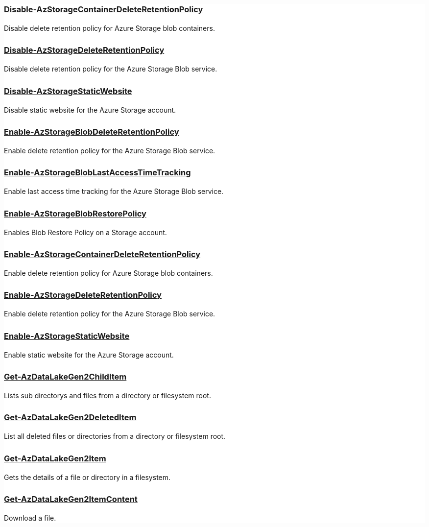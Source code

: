### [Disable-AzStorageContainerDeleteRetentionPolicy](Disable-AzStorageContainerDeleteRetentionPolicy.md)
Disable delete retention policy for Azure Storage blob containers.

### [Disable-AzStorageDeleteRetentionPolicy](Disable-AzStorageDeleteRetentionPolicy.md)
Disable delete retention policy  for the Azure Storage Blob service.

### [Disable-AzStorageStaticWebsite](Disable-AzStorageStaticWebsite.md)
Disable static website for the Azure Storage account.

### [Enable-AzStorageBlobDeleteRetentionPolicy](Enable-AzStorageBlobDeleteRetentionPolicy.md)
Enable delete retention policy for the Azure Storage Blob service.

### [Enable-AzStorageBlobLastAccessTimeTracking](Enable-AzStorageBlobLastAccessTimeTracking.md)
Enable last access time tracking for the Azure Storage Blob service.

### [Enable-AzStorageBlobRestorePolicy](Enable-AzStorageBlobRestorePolicy.md)
Enables Blob Restore Policy on a Storage account.

### [Enable-AzStorageContainerDeleteRetentionPolicy](Enable-AzStorageContainerDeleteRetentionPolicy.md)
Enable delete retention policy for Azure Storage blob containers.

### [Enable-AzStorageDeleteRetentionPolicy](Enable-AzStorageDeleteRetentionPolicy.md)
Enable delete retention policy  for the Azure Storage Blob service.

### [Enable-AzStorageStaticWebsite](Enable-AzStorageStaticWebsite.md)
Enable static website for the Azure Storage account.

### [Get-AzDataLakeGen2ChildItem](Get-AzDataLakeGen2ChildItem.md)
Lists sub directorys and files from a directory or filesystem root.

### [Get-AzDataLakeGen2DeletedItem](Get-AzDataLakeGen2DeletedItem.md)
List all deleted files or directories from a directory or filesystem root.

### [Get-AzDataLakeGen2Item](Get-AzDataLakeGen2Item.md)
Gets the details of a file or directory in a filesystem.

### [Get-AzDataLakeGen2ItemContent](Get-AzDataLakeGen2ItemContent.md)
Download a file.
